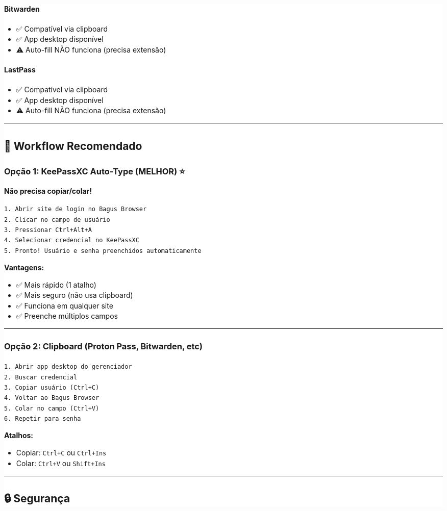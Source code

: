 #### Bitwarden
- ✅ Compatível via clipboard
- ✅ App desktop disponível
- ⚠️ Auto-fill NÃO funciona (precisa extensão)

#### LastPass
- ✅ Compatível via clipboard
- ✅ App desktop disponível
- ⚠️ Auto-fill NÃO funciona (precisa extensão)

---

## 🎯 Workflow Recomendado

### Opção 1: KeePassXC Auto-Type (MELHOR) ⭐

**Não precisa copiar/colar!**

```
1. Abrir site de login no Bagus Browser
2. Clicar no campo de usuário
3. Pressionar Ctrl+Alt+A
4. Selecionar credencial no KeePassXC
5. Pronto! Usuário e senha preenchidos automaticamente
```

**Vantagens:**
- ✅ Mais rápido (1 atalho)
- ✅ Mais seguro (não usa clipboard)
- ✅ Funciona em qualquer site
- ✅ Preenche múltiplos campos

---

### Opção 2: Clipboard (Proton Pass, Bitwarden, etc)

```
1. Abrir app desktop do gerenciador
2. Buscar credencial
3. Copiar usuário (Ctrl+C)
4. Voltar ao Bagus Browser
5. Colar no campo (Ctrl+V)
6. Repetir para senha
```

**Atalhos:**
- Copiar: `Ctrl+C` ou `Ctrl+Ins`
- Colar: `Ctrl+V` ou `Shift+Ins`

---

## 🔒 Segurança
